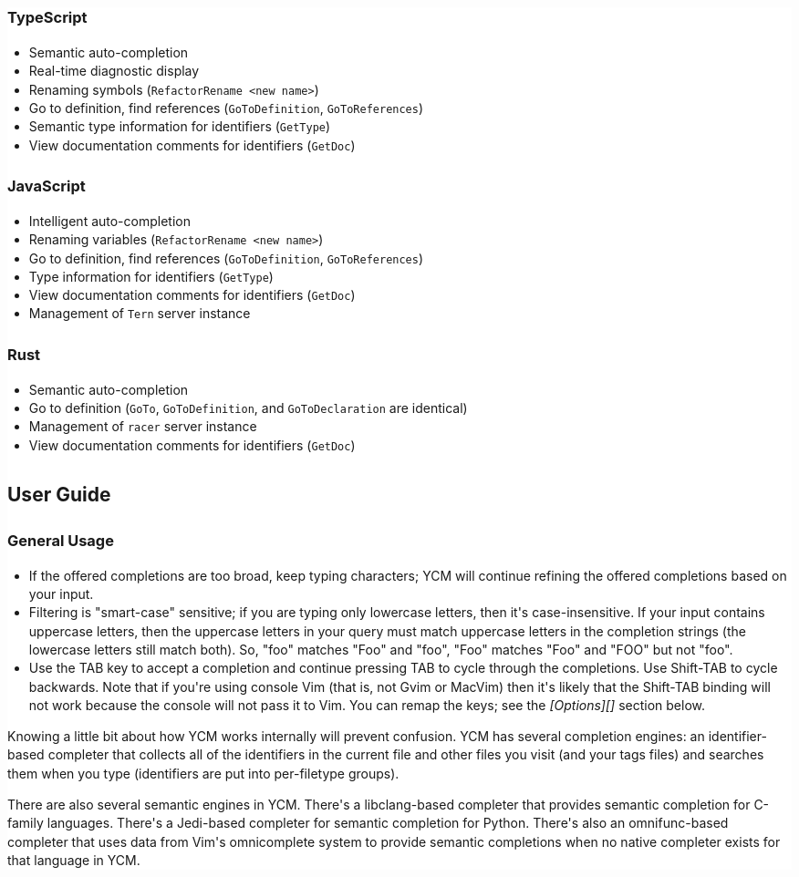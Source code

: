 ### TypeScript

* Semantic auto-completion
* Real-time diagnostic display
* Renaming symbols (`RefactorRename <new name>`)
* Go to definition, find references (`GoToDefinition`, `GoToReferences`)
* Semantic type information for identifiers (`GetType`)
* View documentation comments for identifiers (`GetDoc`)

### JavaScript

* Intelligent auto-completion
* Renaming variables (`RefactorRename <new name>`)
* Go to definition, find references (`GoToDefinition`, `GoToReferences`)
* Type information for identifiers (`GetType`)
* View documentation comments for identifiers (`GetDoc`)
* Management of `Tern` server instance

### Rust

* Semantic auto-completion
* Go to definition (`GoTo`, `GoToDefinition`, and `GoToDeclaration` are
  identical)
* Management of `racer` server instance
* View documentation comments for identifiers (`GetDoc`)

User Guide
----------

### General Usage

- If the offered completions are too broad, keep typing characters; YCM will
  continue refining the offered completions based on your input.
- Filtering is "smart-case" sensitive; if you are typing only lowercase letters,
  then it's case-insensitive. If your input contains uppercase letters, then the
  uppercase letters in your query must match uppercase letters in the completion
  strings (the lowercase letters still match both). So, "foo" matches "Foo" and
  "foo", "Foo" matches "Foo" and "FOO" but not "foo".
- Use the TAB key to accept a completion and continue pressing TAB to cycle
  through the completions. Use Shift-TAB to cycle backwards. Note that if you're
  using console Vim (that is, not Gvim or MacVim) then it's likely that the
  Shift-TAB binding will not work because the console will not pass it to Vim.
  You can remap the keys; see the _[Options][]_ section below.

Knowing a little bit about how YCM works internally will prevent confusion. YCM
has several completion engines: an identifier-based completer that collects all
of the identifiers in the current file and other files you visit (and your tags
files) and searches them when you type (identifiers are put into per-filetype
groups).

There are also several semantic engines in YCM. There's a libclang-based
completer that provides semantic completion for C-family languages.  There's a
Jedi-based completer for semantic completion for Python. There's also an
omnifunc-based completer that uses data from Vim's omnicomplete system to
provide semantic completions when no native completer exists for that language
in YCM.
